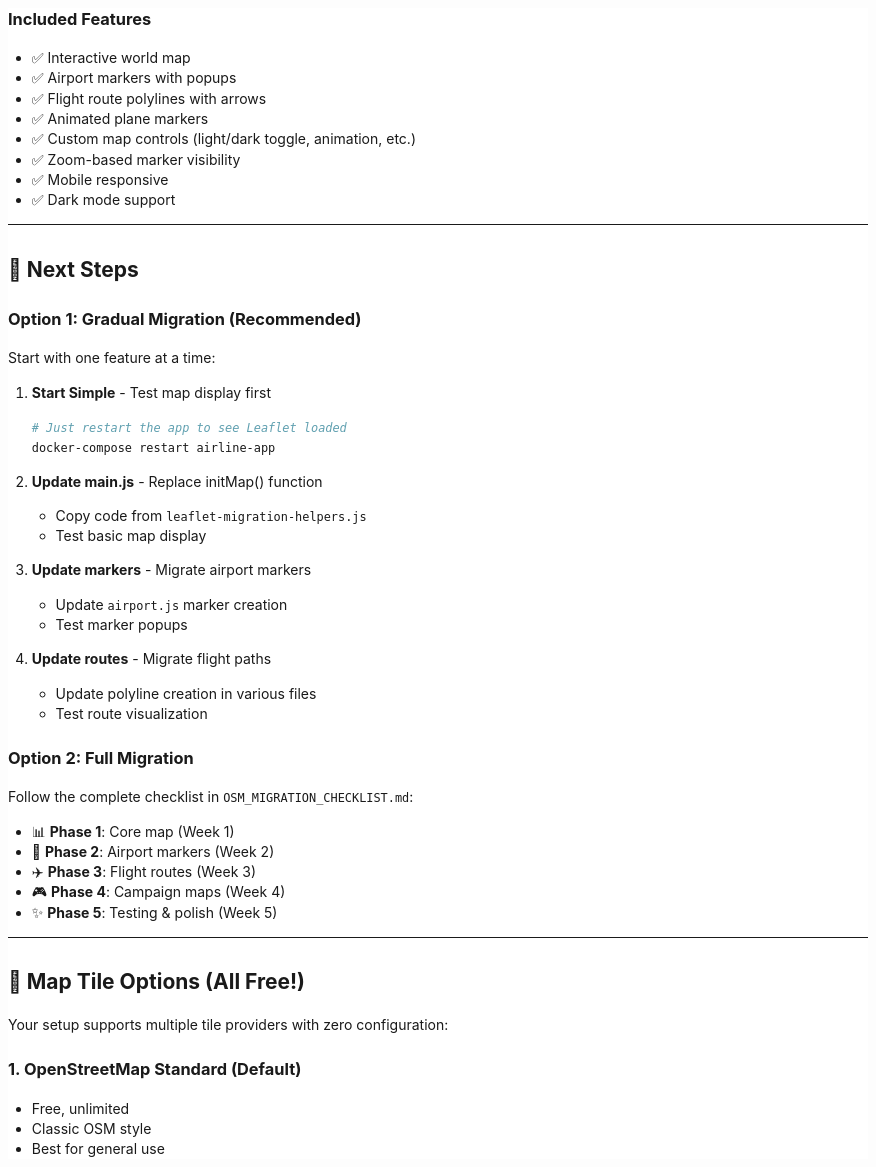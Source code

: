 ### Included Features
- ✅ Interactive world map
- ✅ Airport markers with popups
- ✅ Flight route polylines with arrows
- ✅ Animated plane markers
- ✅ Custom map controls (light/dark toggle, animation, etc.)
- ✅ Zoom-based marker visibility
- ✅ Mobile responsive
- ✅ Dark mode support

---

## 🚀 Next Steps

### Option 1: Gradual Migration (Recommended)
Start with one feature at a time:

1. **Start Simple** - Test map display first
   ```bash
   # Just restart the app to see Leaflet loaded
   docker-compose restart airline-app
   ```

2. **Update main.js** - Replace initMap() function
   - Copy code from `leaflet-migration-helpers.js`
   - Test basic map display

3. **Update markers** - Migrate airport markers
   - Update `airport.js` marker creation
   - Test marker popups

4. **Update routes** - Migrate flight paths
   - Update polyline creation in various files
   - Test route visualization

### Option 2: Full Migration
Follow the complete checklist in `OSM_MIGRATION_CHECKLIST.md`:
- 📊 **Phase 1**: Core map (Week 1)
- 📍 **Phase 2**: Airport markers (Week 2)  
- ✈️ **Phase 3**: Flight routes (Week 3)
- 🎮 **Phase 4**: Campaign maps (Week 4)
- ✨ **Phase 5**: Testing & polish (Week 5)

---

## 🎨 Map Tile Options (All Free!)

Your setup supports multiple tile providers with zero configuration:

### 1. **OpenStreetMap Standard** (Default)
- Free, unlimited
- Classic OSM style
- Best for general use
